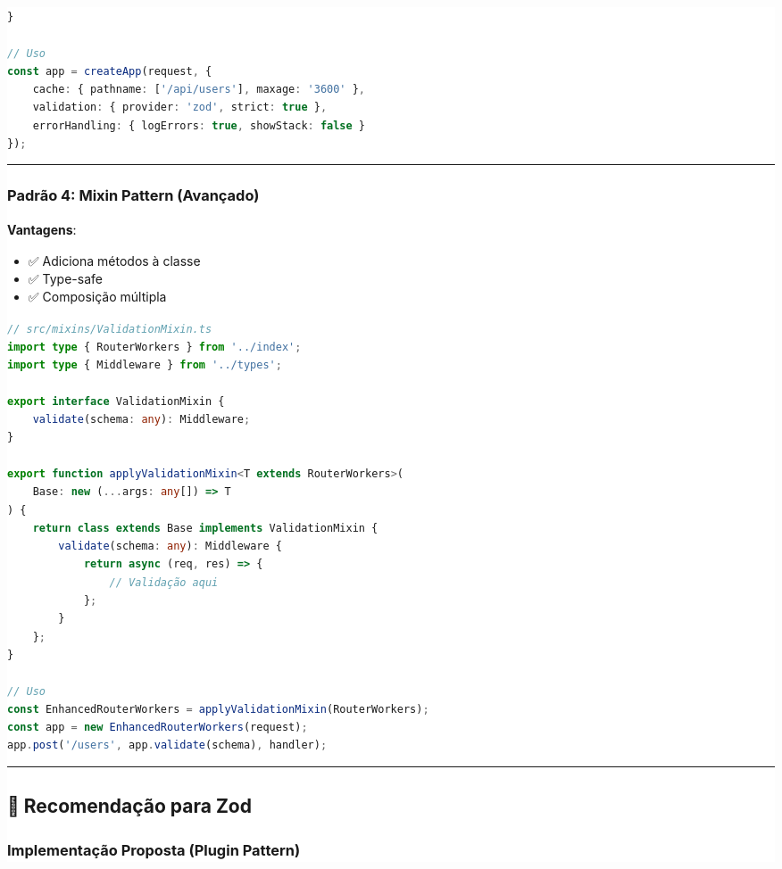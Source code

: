 ```typescript
}

// Uso
const app = createApp(request, {
    cache: { pathname: ['/api/users'], maxage: '3600' },
    validation: { provider: 'zod', strict: true },
    errorHandling: { logErrors: true, showStack: false }
});
```

---

### Padrão 4: Mixin Pattern (Avançado)

**Vantagens**:
- ✅ Adiciona métodos à classe
- ✅ Type-safe
- ✅ Composição múltipla

```typescript
// src/mixins/ValidationMixin.ts
import type { RouterWorkers } from '../index';
import type { Middleware } from '../types';

export interface ValidationMixin {
    validate(schema: any): Middleware;
}

export function applyValidationMixin<T extends RouterWorkers>(
    Base: new (...args: any[]) => T
) {
    return class extends Base implements ValidationMixin {
        validate(schema: any): Middleware {
            return async (req, res) => {
                // Validação aqui
            };
        }
    };
}

// Uso
const EnhancedRouterWorkers = applyValidationMixin(RouterWorkers);
const app = new EnhancedRouterWorkers(request);
app.post('/users', app.validate(schema), handler);
```

---

## 🎯 Recomendação para Zod

### Implementação Proposta (Plugin Pattern)
